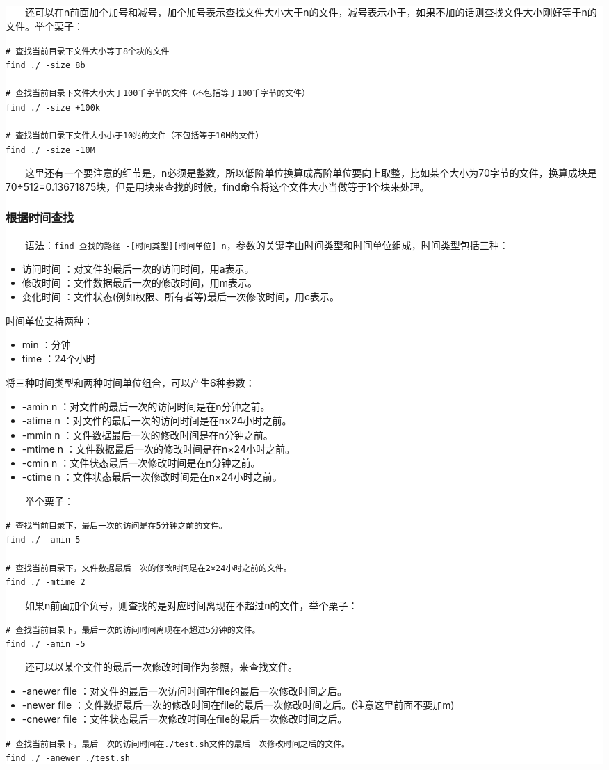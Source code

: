 &emsp;&emsp;还可以在n前面加个加号和减号，加个加号表示查找文件大小大于n的文件，减号表示小于，如果不加的话则查找文件大小刚好等于n的文件。举个栗子：
```shell
# 查找当前目录下文件大小等于8个块的文件
find ./ -size 8b

# 查找当前目录下文件大小大于100千字节的文件（不包括等于100千字节的文件）
find ./ -size +100k

# 查找当前目录下文件大小小于10兆的文件（不包括等于10M的文件）
find ./ -size -10M
```
&emsp;&emsp;这里还有一个要注意的细节是，n必须是整数，所以低阶单位换算成高阶单位要向上取整，比如某个大小为70字节的文件，换算成块是70÷512=0.13671875块，但是用块来查找的时候，find命令将这个文件大小当做等于1个块来处理。

### 根据时间查找
&emsp;&emsp;语法：`find 查找的路径 -[时间类型][时间单位] n`，参数的关键字由时间类型和时间单位组成，时间类型包括三种：
- 访问时间 ：对文件的最后一次的访问时间，用a表示。
- 修改时间 ：文件数据最后一次的修改时间，用m表示。
- 变化时间 ：文件状态(例如权限、所有者等)最后一次修改时间，用c表示。

时间单位支持两种：
- min ：分钟
- time ：24个小时

将三种时间类型和两种时间单位组合，可以产生6种参数：
- -amin n ：对文件的最后一次的访问时间是在n分钟之前。
- -atime n ：对文件的最后一次的访问时间是在n×24小时之前。
- -mmin n ：文件数据最后一次的修改时间是在n分钟之前。
- -mtime n ：文件数据最后一次的修改时间是在n×24小时之前。
- -cmin n ：文件状态最后一次修改时间是在n分钟之前。
- -ctime n ：文件状态最后一次修改时间是在n×24小时之前。

&emsp;&emsp;举个栗子：
```shell
# 查找当前目录下，最后一次的访问是在5分钟之前的文件。
find ./ -amin 5

# 查找当前目录下，文件数据最后一次的修改时间是在2×24小时之前的文件。
find ./ -mtime 2
```

&emsp;&emsp;如果n前面加个负号，则查找的是对应时间离现在不超过n的文件，举个栗子：
```shell
# 查找当前目录下，最后一次的访问时间离现在不超过5分钟的文件。
find ./ -amin -5
```

&emsp;&emsp;还可以以某个文件的最后一次修改时间作为参照，来查找文件。
- -anewer file ：对文件的最后一次访问时间在file的最后一次修改时间之后。
- -newer file ：文件数据最后一次的修改时间在file的最后一次修改时间之后。(注意这里前面不要加m)
- -cnewer file ：文件状态最后一次修改时间在file的最后一次修改时间之后。

```shell
# 查找当前目录下，最后一次的访问时间在./test.sh文件的最后一次修改时间之后的文件。
find ./ -anewer ./test.sh
```
